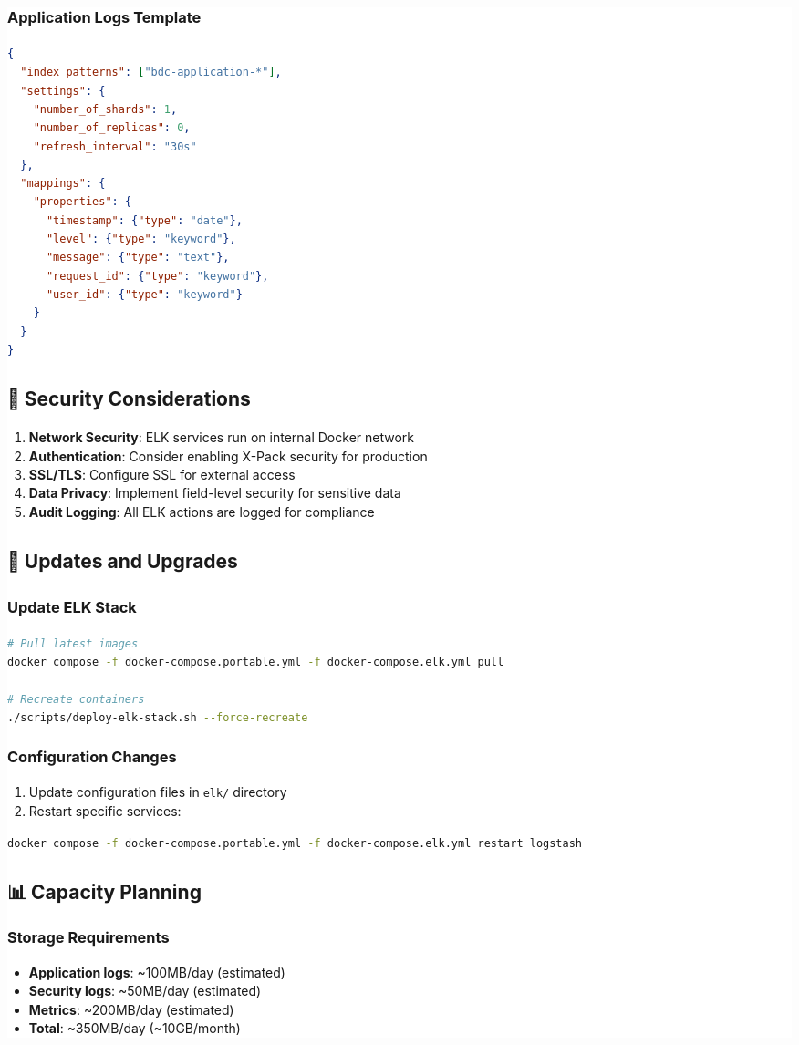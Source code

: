 ### Application Logs Template
```json
{
  "index_patterns": ["bdc-application-*"],
  "settings": {
    "number_of_shards": 1,
    "number_of_replicas": 0,
    "refresh_interval": "30s"
  },
  "mappings": {
    "properties": {
      "timestamp": {"type": "date"},
      "level": {"type": "keyword"},
      "message": {"type": "text"},
      "request_id": {"type": "keyword"},
      "user_id": {"type": "keyword"}
    }
  }
}
```

## 🚨 Security Considerations

1. **Network Security**: ELK services run on internal Docker network
2. **Authentication**: Consider enabling X-Pack security for production
3. **SSL/TLS**: Configure SSL for external access
4. **Data Privacy**: Implement field-level security for sensitive data
5. **Audit Logging**: All ELK actions are logged for compliance

## 🔄 Updates and Upgrades

### Update ELK Stack
```bash
# Pull latest images
docker compose -f docker-compose.portable.yml -f docker-compose.elk.yml pull

# Recreate containers
./scripts/deploy-elk-stack.sh --force-recreate
```

### Configuration Changes
1. Update configuration files in `elk/` directory
2. Restart specific services:
```bash
docker compose -f docker-compose.portable.yml -f docker-compose.elk.yml restart logstash
```

## 📊 Capacity Planning

### Storage Requirements
- **Application logs**: ~100MB/day (estimated)
- **Security logs**: ~50MB/day (estimated)
- **Metrics**: ~200MB/day (estimated)
- **Total**: ~350MB/day (~10GB/month)
